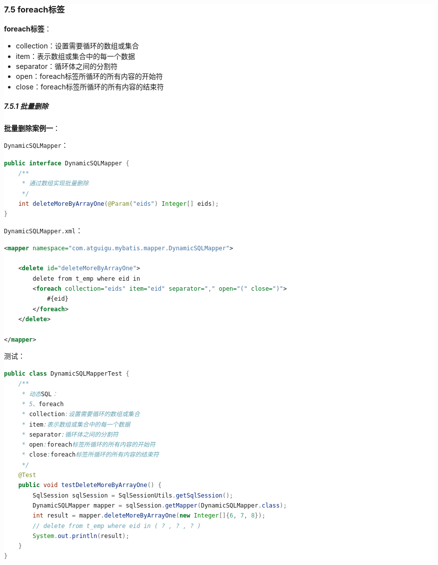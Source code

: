###  7.5 foreach标签

**foreach标签**：

- collection：设置需要循环的数组或集合
- item：表示数组或集合中的每一个数据
- separator：循环体之间的分割符
- open：foreach标签所循环的所有内容的开始符
- close：foreach标签所循环的所有内容的结束符

#####  7.5.1 批量删除

**批量删除案例一**：

`DynamicSQLMapper`：

```java
public interface DynamicSQLMapper {
    /**
     * 通过数组实现批量删除
     */
    int deleteMoreByArrayOne(@Param("eids") Integer[] eids);
}
```

`DynamicSQLMapper.xml`：

```xml
<mapper namespace="com.atguigu.mybatis.mapper.DynamicSQLMapper">

    <delete id="deleteMoreByArrayOne">
        delete from t_emp where eid in
        <foreach collection="eids" item="eid" separator="," open="(" close=")">
            #{eid}
        </foreach>
    </delete>

</mapper>
```

测试：

```java
public class DynamicSQLMapperTest {
    /**
     * 动态SQL：
     * 5、foreach
     * collection:设置需要循环的数组或集合
     * item:表示数组或集合中的每一个数据
     * separator:循环体之间的分割符
     * open:foreach标签所循环的所有内容的开始符
     * close:foreach标签所循环的所有内容的结束符
     */
    @Test
    public void testDeleteMoreByArrayOne() {
        SqlSession sqlSession = SqlSessionUtils.getSqlSession();
        DynamicSQLMapper mapper = sqlSession.getMapper(DynamicSQLMapper.class);
        int result = mapper.deleteMoreByArrayOne(new Integer[]{6, 7, 8});
        // delete from t_emp where eid in ( ? , ? , ? )
        System.out.println(result);
    }
}
```

